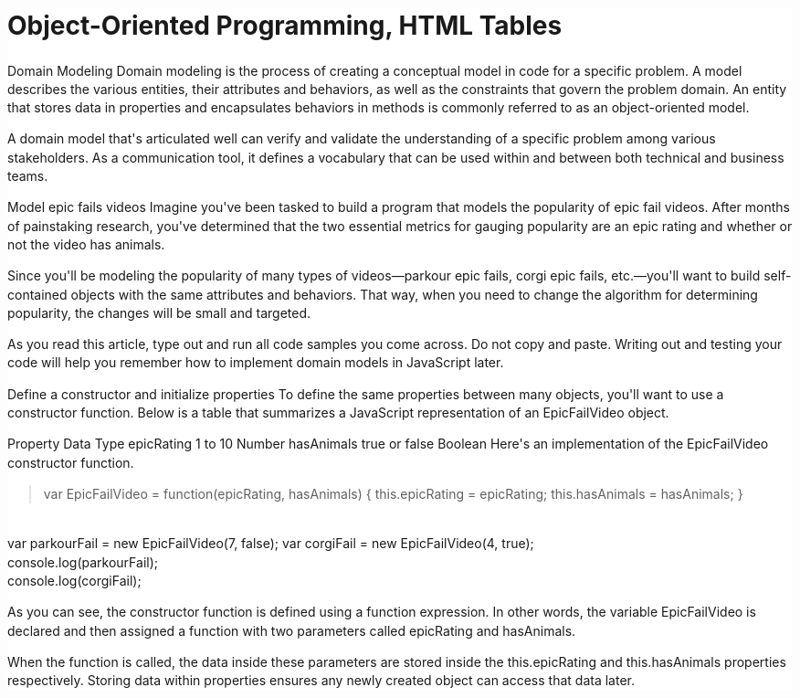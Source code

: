 # Object-Oriented Programming, HTML Tables

Domain Modeling
Domain modeling is the process of creating a conceptual model in code for a specific problem. A model describes the various entities, their attributes and behaviors, as well as the constraints that govern the problem domain. An entity that stores data in properties and encapsulates behaviors in methods is commonly referred to as an object-oriented model.

A domain model that's articulated well can verify and validate the understanding of a specific problem among various stakeholders. As a communication tool, it defines a vocabulary that can be used within and between both technical and business teams.

Model epic fails videos
Imagine you've been tasked to build a program that models the popularity of epic fail videos. After months of painstaking research, you've determined that the two essential metrics for gauging popularity are an epic rating and whether or not the video has animals.

Since you'll be modeling the popularity of many types of videos—parkour epic fails, corgi epic fails, etc.—you'll want to build self-contained objects with the same attributes and behaviors. That way, when you need to change the algorithm for determining popularity, the changes will be small and targeted.



As you read this article, type out and run all code samples you come across. Do not copy and paste. Writing out and testing your code will help you remember how to implement domain models in JavaScript later.

Define a constructor and initialize properties
To define the same properties between many objects, you'll want to use a constructor function. Below is a table that summarizes a JavaScript representation of an EpicFailVideo object.

Property	Data	Type
epicRating	1 to 10	Number
hasAnimals	true or false	Boolean
Here's an implementation of the EpicFailVideo constructor function.

> var EpicFailVideo = function(epicRating, hasAnimals) {
  this.epicRating = epicRating;
  this.hasAnimals = hasAnimals;
}
<br>
var parkourFail = new EpicFailVideo(7, false);
var corgiFail = new EpicFailVideo(4, true);
<br>
console.log(parkourFail);
<br>
console.log(corgiFail);


As you can see, the constructor function is defined using a function expression. In other words, the variable EpicFailVideo is declared and then assigned a function with two parameters called epicRating and hasAnimals.

When the function is called, the data inside these parameters are stored inside the this.epicRating and this.hasAnimals properties respectively. Storing data within properties ensures any newly created object can access that data later.
